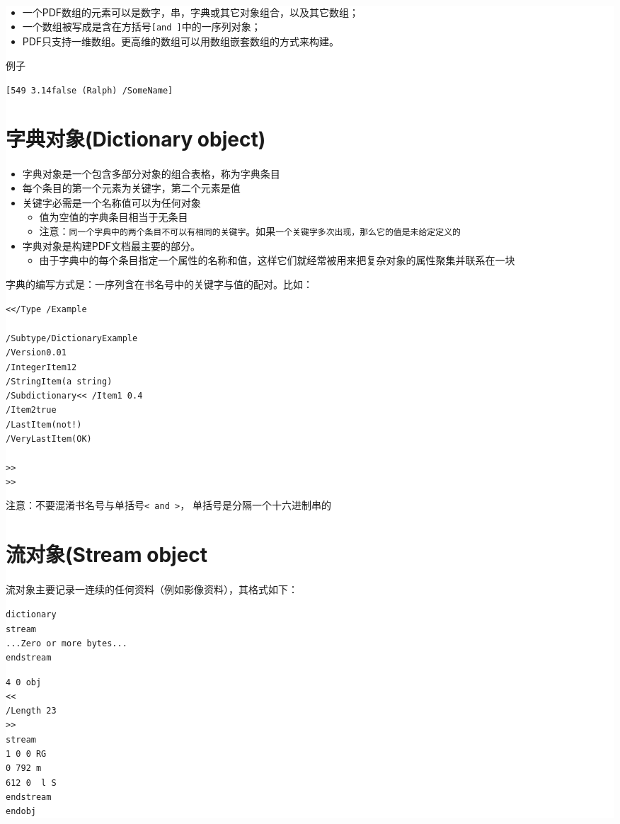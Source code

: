 +	一个PDF数组的元素可以是数字，串，字典或其它对象组合，以及其它数组；
+	一个数组被写成是含在方括号`[and ]`中的一序列对象；
+	PDF只支持一维数组。更高维的数组可以用数组嵌套数组的方式来构建。

例子

```
[549 3.14false (Ralph) /SomeName]
```

# 字典对象(Dictionary object)

+	字典对象是一个包含多部分对象的组合表格，称为字典条目
+	每个条目的第一个元素为关键字，第二个元素是值
+	关键字必需是一个名称值可以为任何对象
	*	值为空值的字典条目相当于无条目
	*	注意：`同一个字典中的两个条目不可以有相同的关键字`。如果`一个关键字多次出现，那么它的值是未给定定义的`
+	字典对象是构建PDF文档最主要的部分。
	*	由于字典中的每个条目指定一个属性的名称和值，这样它们就经常被用来把复杂对象的属性聚集并联系在一块


字典的编写方式是：一序列含在书名号中的关键字与值的配对。比如：

```
<</Type /Example

/Subtype/DictionaryExample
/Version0.01
/IntegerItem12
/StringItem(a string)
/Subdictionary<< /Item1 0.4
/Item2true
/LastItem(not!)
/VeryLastItem(OK)

>>
>>
```

注意：不要混淆书名号与单括号`< and >`， 单括号是分隔一个十六进制串的

# 流对象(Stream object

流对象主要记录一连续的任何资料（例如影像资料），其格式如下：

```
dictionary
stream
...Zero or more bytes...
endstream
```

```
4 0 obj
<<
/Length 23
>> 
stream
1 0 0 RG
0 792 m
612 0  l S
endstream
endobj
```
